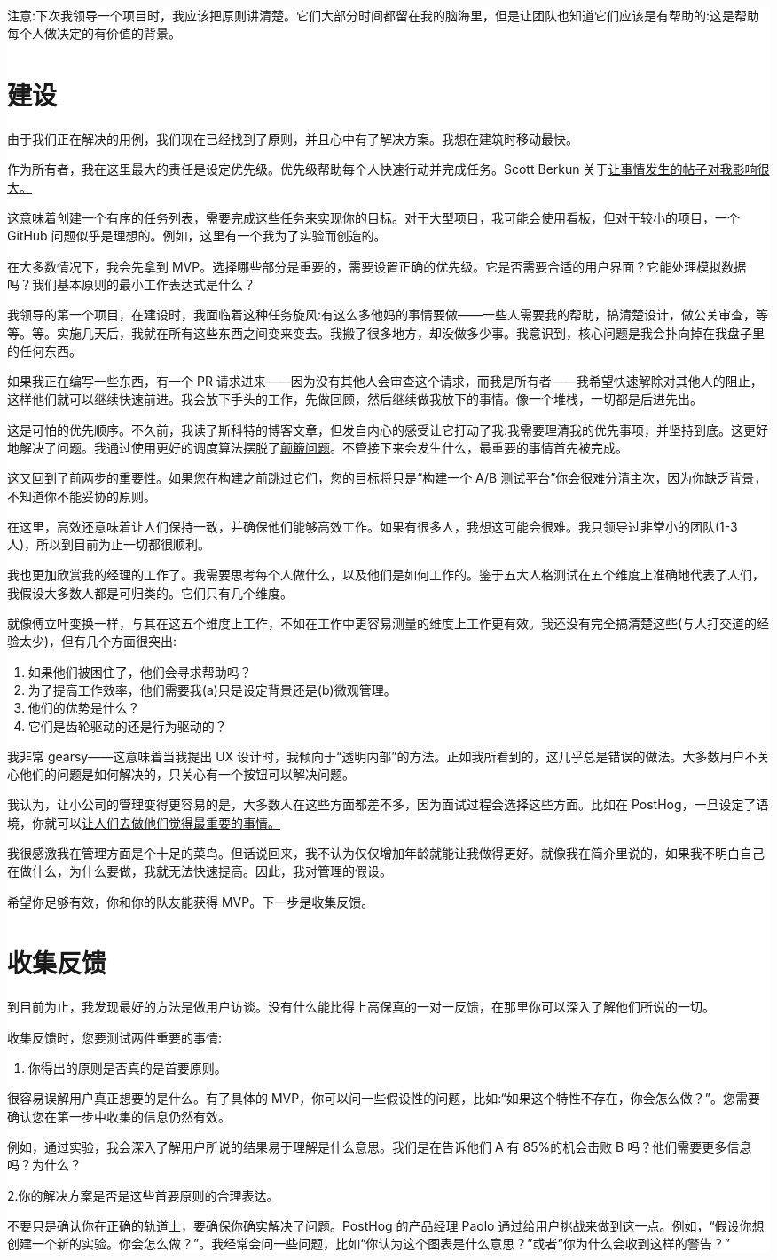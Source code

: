 注意:下次我领导一个项目时，我应该把原则讲清楚。它们大部分时间都留在我的脑海里，但是让团队也知道它们应该是有帮助的:这是帮助每个人做决定的有价值的背景。

# 建设

由于我们正在解决的用例，我们现在已经找到了原则，并且心中有了解决方案。我想在建筑时移动最快。

作为所有者，我在这里最大的责任是设定优先级。优先级帮助每个人快速行动并完成任务。Scott Berkun 关于[让事情发生的帖子对我影响很大。](https://scottberkun.com/2012/how-to-make-things-happen/)

这意味着创建一个有序的任务列表，需要完成这些任务来实现你的目标。对于大型项目，我可能会使用看板，但对于较小的项目，一个 GitHub 问题似乎是理想的。例如，这里有一个我为了实验而创造的。

在大多数情况下，我会先拿到 MVP。选择哪些部分是重要的，需要设置正确的优先级。它是否需要合适的用户界面？它能处理模拟数据吗？我们基本原则的最小工作表达式是什么？

我领导的第一个项目，在建设时，我面临着这种任务旋风:有这么多他妈的事情要做——一些人需要我的帮助，搞清楚设计，做公关审查，等等。等。实施几天后，我就在所有这些东西之间变来变去。我搬了很多地方，却没做多少事。我意识到，核心问题是我会扑向掉在我盘子里的任何东西。

如果我正在编写一些东西，有一个 PR 请求进来——因为没有其他人会审查这个请求，而我是所有者——我希望快速解除对其他人的阻止，这样他们就可以继续快速前进。我会放下手头的工作，先做回顾，然后继续做我放下的事情。像一个堆栈，一切都是后进先出。

这是可怕的优先顺序。不久前，我读了斯科特的博客文章，但发自内心的感受让它打动了我:我需要理清我的优先事项，并坚持到底。这更好地解决了问题。我通过使用更好的调度算法摆脱了[颠簸问题](https://en.wikipedia.org/wiki/Thrashing_(computer_science))。不管接下来会发生什么，最重要的事情首先被完成。

这又回到了前两步的重要性。如果您在构建之前跳过它们，您的目标将只是“构建一个 A/B 测试平台”你会很难分清主次，因为你缺乏背景，不知道你不能妥协的原则。

在这里，高效还意味着让人们保持一致，并确保他们能够高效工作。如果有很多人，我想这可能会很难。我只领导过非常小的团队(1-3 人)，所以到目前为止一切都很顺利。

我也更加欣赏我的经理的工作了。我需要思考每个人做什么，以及他们是如何工作的。鉴于五大人格测试在五个维度上准确地代表了人们，我假设大多数人都是可归类的。它们只有几个维度。

就像傅立叶变换一样，与其在这五个维度上工作，不如在工作中更容易测量的维度上工作更有效。我还没有完全搞清楚这些(与人打交道的经验太少)，但有几个方面很突出:

1.  如果他们被困住了，他们会寻求帮助吗？
2.  为了提高工作效率，他们需要我(a)只是设定背景还是(b)微观管理。
3.  他们的优势是什么？
4.  它们是齿轮驱动的还是行为驱动的？

我非常 gearsy——这意味着当我提出 UX 设计时，我倾向于“透明内部”的方法。正如我所看到的，这几乎总是错误的做法。大多数用户不关心他们的问题是如何解决的，只关心有一个按钮可以解决问题。

我认为，让小公司的管理变得更容易的是，大多数人在这些方面都差不多，因为面试过程会选择这些方面。比如在 PostHog，一旦设定了语境，你就可以[让人们去做他们觉得最重要的事情。](https://posthog.com/handbook/company/values#step-on-toes)

我很感激我在管理方面是个十足的菜鸟。但话说回来，我不认为仅仅增加年龄就能让我做得更好。就像我在简介里说的，如果我不明白自己在做什么，为什么要做，我就无法快速提高。因此，我对管理的假设。

希望你足够有效，你和你的队友能获得 MVP。下一步是收集反馈。

# 收集反馈

到目前为止，我发现最好的方法是做用户访谈。没有什么能比得上高保真的一对一反馈，在那里你可以深入了解他们所说的一切。

收集反馈时，您要测试两件重要的事情:

1.  你得出的原则是否真的是首要原则。

很容易误解用户真正想要的是什么。有了具体的 MVP，你可以问一些假设性的问题，比如:“如果这个特性不存在，你会怎么做？”。您需要确认您在第一步中收集的信息仍然有效。

例如，通过实验，我会深入了解用户所说的结果易于理解是什么意思。我们是在告诉他们 A 有 85%的机会击败 B 吗？他们需要更多信息吗？为什么？

2.你的解决方案是否是这些首要原则的合理表达。

不要只是确认你在正确的轨道上，要确保你确实解决了问题。PostHog 的产品经理 Paolo 通过给用户挑战来做到这一点。例如，“假设你想创建一个新的实验。你会怎么做？”。我经常会问一些问题，比如“你认为这个图表是什么意思？”或者“你为什么会收到这样的警告？”
